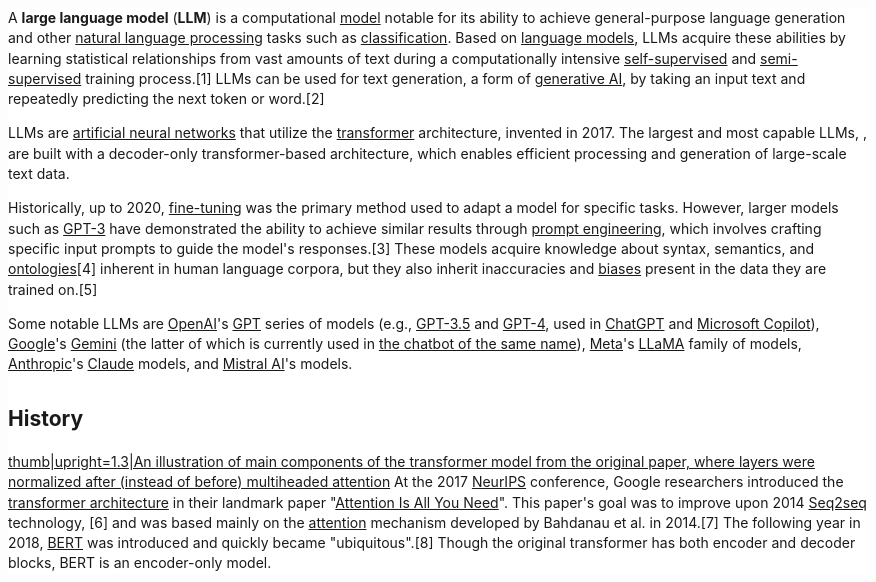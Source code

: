 A **large language model** (**LLM**) is a computational
[model](Model#Conceptual_model "wikilink") notable for its ability to
achieve general-purpose language generation and other [natural language
processing](natural_language_processing "wikilink") tasks such as
[classification](Statistical_classification "wikilink"). Based on
[language models](language_model "wikilink"), LLMs acquire these
abilities by learning statistical relationships from vast amounts of
text during a computationally intensive
[self-supervised](self-supervised_learning "wikilink") and
[semi-supervised](semi-supervised_learning "wikilink") training
process.[1] LLMs can be used for text generation, a form of [generative
AI](Generative_artificial_intelligence "wikilink"), by taking an input
text and repeatedly predicting the next token or word.[2]

LLMs are [artificial neural
networks](artificial_neural_network "wikilink") that utilize the
[transformer](Transformer_(deep_learning_architecture) "wikilink")
architecture, invented in 2017. The largest and most capable LLMs, , are
built with a decoder-only transformer-based architecture, which enables
efficient processing and generation of large-scale text data.

Historically, up to 2020,
[fine-tuning](Fine-tuning_(deep_learning) "wikilink") was the primary
method used to adapt a model for specific tasks. However, larger models
such as [GPT-3](GPT-3 "wikilink") have demonstrated the ability to
achieve similar results through [prompt
engineering](prompt_engineering "wikilink"), which involves crafting
specific input prompts to guide the model's responses.[3] These models
acquire knowledge about syntax, semantics, and
[ontologies](ontology_(information_science) "wikilink")[4] inherent in
human language corpora, but they also inherit inaccuracies and
[biases](Algorithmic_bias "wikilink") present in the data they are
trained on.[5]

Some notable LLMs are [OpenAI](OpenAI "wikilink")'s
[GPT](Generative_pre-trained_transformer "wikilink") series of models
(e.g., [GPT-3.5](GPT-3.5 "wikilink") and [GPT-4](GPT-4 "wikilink"), used
in [ChatGPT](ChatGPT "wikilink") and [Microsoft
Copilot](Microsoft_Copilot "wikilink")), [Google](Google "wikilink")'s
[Gemini](Gemini_(language_model) "wikilink") (the latter of which is
currently used in [the chatbot of the same
name](Gemini_(chatbot) "wikilink")), [Meta](Meta_Platforms "wikilink")'s
[LLaMA](LLaMA "wikilink") family of models,
[Anthropic](Anthropic "wikilink")'s
[Claude](Claude_(language_model) "wikilink") models, and [Mistral
AI](Mistral_AI "wikilink")'s models.

## History

[thumb|upright=1.3|An illustration of main components of the transformer
model from the original paper, where layers were normalized after
(instead of before) multiheaded
attention](File:The-Transformer-model-architecture.png "wikilink") At
the 2017 [NeurIPS](NeurIPS "wikilink") conference, Google researchers
introduced the [transformer
architecture](transformer_architecture "wikilink") in their landmark
paper "[Attention Is All You
Need](Attention_Is_All_You_Need "wikilink")". This paper's goal was to
improve upon 2014 [Seq2seq](Seq2seq "wikilink") technology, [6] and was
based mainly on the [attention](attention_(machine_learning) "wikilink")
mechanism developed by Bahdanau et al. in 2014.[7] The following year in
2018, [BERT](BERT_(language_model) "wikilink") was introduced and
quickly became "ubiquitous".[8] Though the original transformer has both
encoder and decoder blocks, BERT is an encoder-only model.
